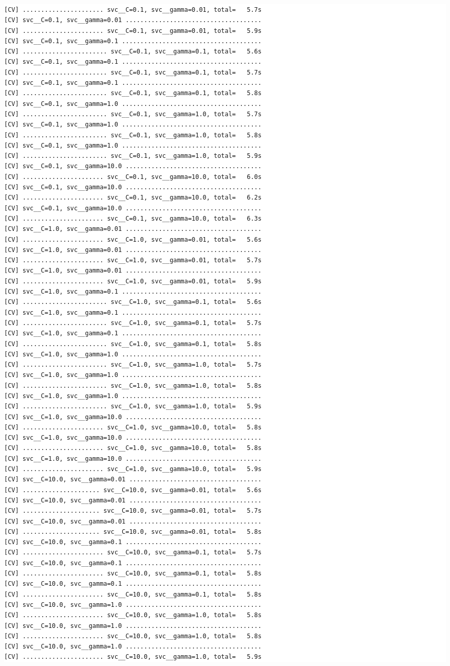 
    [CV] ...................... svc__C=0.1, svc__gamma=0.01, total=   5.7s
    [CV] svc__C=0.1, svc__gamma=0.01 .....................................
    [CV] ...................... svc__C=0.1, svc__gamma=0.01, total=   5.9s
    [CV] svc__C=0.1, svc__gamma=0.1 ......................................
    [CV] ....................... svc__C=0.1, svc__gamma=0.1, total=   5.6s
    [CV] svc__C=0.1, svc__gamma=0.1 ......................................
    [CV] ....................... svc__C=0.1, svc__gamma=0.1, total=   5.7s
    [CV] svc__C=0.1, svc__gamma=0.1 ......................................
    [CV] ....................... svc__C=0.1, svc__gamma=0.1, total=   5.8s
    [CV] svc__C=0.1, svc__gamma=1.0 ......................................
    [CV] ....................... svc__C=0.1, svc__gamma=1.0, total=   5.7s
    [CV] svc__C=0.1, svc__gamma=1.0 ......................................
    [CV] ....................... svc__C=0.1, svc__gamma=1.0, total=   5.8s
    [CV] svc__C=0.1, svc__gamma=1.0 ......................................
    [CV] ....................... svc__C=0.1, svc__gamma=1.0, total=   5.9s
    [CV] svc__C=0.1, svc__gamma=10.0 .....................................
    [CV] ...................... svc__C=0.1, svc__gamma=10.0, total=   6.0s
    [CV] svc__C=0.1, svc__gamma=10.0 .....................................
    [CV] ...................... svc__C=0.1, svc__gamma=10.0, total=   6.2s
    [CV] svc__C=0.1, svc__gamma=10.0 .....................................
    [CV] ...................... svc__C=0.1, svc__gamma=10.0, total=   6.3s
    [CV] svc__C=1.0, svc__gamma=0.01 .....................................
    [CV] ...................... svc__C=1.0, svc__gamma=0.01, total=   5.6s
    [CV] svc__C=1.0, svc__gamma=0.01 .....................................
    [CV] ...................... svc__C=1.0, svc__gamma=0.01, total=   5.7s
    [CV] svc__C=1.0, svc__gamma=0.01 .....................................
    [CV] ...................... svc__C=1.0, svc__gamma=0.01, total=   5.9s
    [CV] svc__C=1.0, svc__gamma=0.1 ......................................
    [CV] ....................... svc__C=1.0, svc__gamma=0.1, total=   5.6s
    [CV] svc__C=1.0, svc__gamma=0.1 ......................................
    [CV] ....................... svc__C=1.0, svc__gamma=0.1, total=   5.7s
    [CV] svc__C=1.0, svc__gamma=0.1 ......................................
    [CV] ....................... svc__C=1.0, svc__gamma=0.1, total=   5.8s
    [CV] svc__C=1.0, svc__gamma=1.0 ......................................
    [CV] ....................... svc__C=1.0, svc__gamma=1.0, total=   5.7s
    [CV] svc__C=1.0, svc__gamma=1.0 ......................................
    [CV] ....................... svc__C=1.0, svc__gamma=1.0, total=   5.8s
    [CV] svc__C=1.0, svc__gamma=1.0 ......................................
    [CV] ....................... svc__C=1.0, svc__gamma=1.0, total=   5.9s
    [CV] svc__C=1.0, svc__gamma=10.0 .....................................
    [CV] ...................... svc__C=1.0, svc__gamma=10.0, total=   5.8s
    [CV] svc__C=1.0, svc__gamma=10.0 .....................................
    [CV] ...................... svc__C=1.0, svc__gamma=10.0, total=   5.8s
    [CV] svc__C=1.0, svc__gamma=10.0 .....................................
    [CV] ...................... svc__C=1.0, svc__gamma=10.0, total=   5.9s
    [CV] svc__C=10.0, svc__gamma=0.01 ....................................
    [CV] ..................... svc__C=10.0, svc__gamma=0.01, total=   5.6s
    [CV] svc__C=10.0, svc__gamma=0.01 ....................................
    [CV] ..................... svc__C=10.0, svc__gamma=0.01, total=   5.7s
    [CV] svc__C=10.0, svc__gamma=0.01 ....................................
    [CV] ..................... svc__C=10.0, svc__gamma=0.01, total=   5.8s
    [CV] svc__C=10.0, svc__gamma=0.1 .....................................
    [CV] ...................... svc__C=10.0, svc__gamma=0.1, total=   5.7s
    [CV] svc__C=10.0, svc__gamma=0.1 .....................................
    [CV] ...................... svc__C=10.0, svc__gamma=0.1, total=   5.8s
    [CV] svc__C=10.0, svc__gamma=0.1 .....................................
    [CV] ...................... svc__C=10.0, svc__gamma=0.1, total=   5.8s
    [CV] svc__C=10.0, svc__gamma=1.0 .....................................
    [CV] ...................... svc__C=10.0, svc__gamma=1.0, total=   5.8s
    [CV] svc__C=10.0, svc__gamma=1.0 .....................................
    [CV] ...................... svc__C=10.0, svc__gamma=1.0, total=   5.8s
    [CV] svc__C=10.0, svc__gamma=1.0 .....................................
    [CV] ...................... svc__C=10.0, svc__gamma=1.0, total=   5.9s